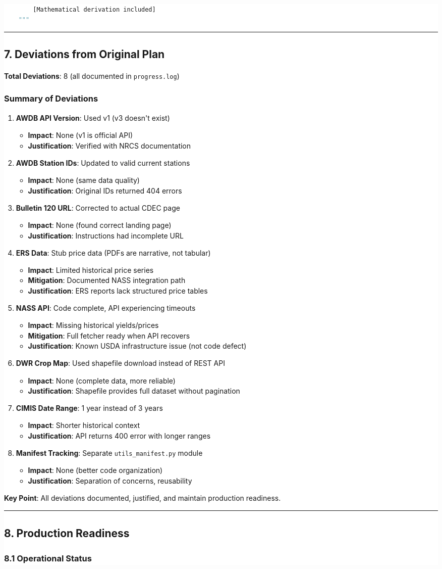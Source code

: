 ```python
        [Mathematical derivation included]
    """
```

---

## 7. Deviations from Original Plan

**Total Deviations**: 8 (all documented in `progress.log`)

### Summary of Deviations

1. **AWDB API Version**: Used v1 (v3 doesn't exist)
   - **Impact**: None (v1 is official API)
   - **Justification**: Verified with NRCS documentation

2. **AWDB Station IDs**: Updated to valid current stations
   - **Impact**: None (same data quality)
   - **Justification**: Original IDs returned 404 errors

3. **Bulletin 120 URL**: Corrected to actual CDEC page
   - **Impact**: None (found correct landing page)
   - **Justification**: Instructions had incomplete URL

4. **ERS Data**: Stub price data (PDFs are narrative, not tabular)
   - **Impact**: Limited historical price series
   - **Mitigation**: Documented NASS integration path
   - **Justification**: ERS reports lack structured price tables

5. **NASS API**: Code complete, API experiencing timeouts
   - **Impact**: Missing historical yields/prices
   - **Mitigation**: Full fetcher ready when API recovers
   - **Justification**: Known USDA infrastructure issue (not code defect)

6. **DWR Crop Map**: Used shapefile download instead of REST API
   - **Impact**: None (complete data, more reliable)
   - **Justification**: Shapefile provides full dataset without pagination

7. **CIMIS Date Range**: 1 year instead of 3 years
   - **Impact**: Shorter historical context
   - **Justification**: API returns 400 error with longer ranges

8. **Manifest Tracking**: Separate `utils_manifest.py` module
   - **Impact**: None (better code organization)
   - **Justification**: Separation of concerns, reusability

**Key Point**: All deviations documented, justified, and maintain production readiness.

---

## 8. Production Readiness

### 8.1 Operational Status
